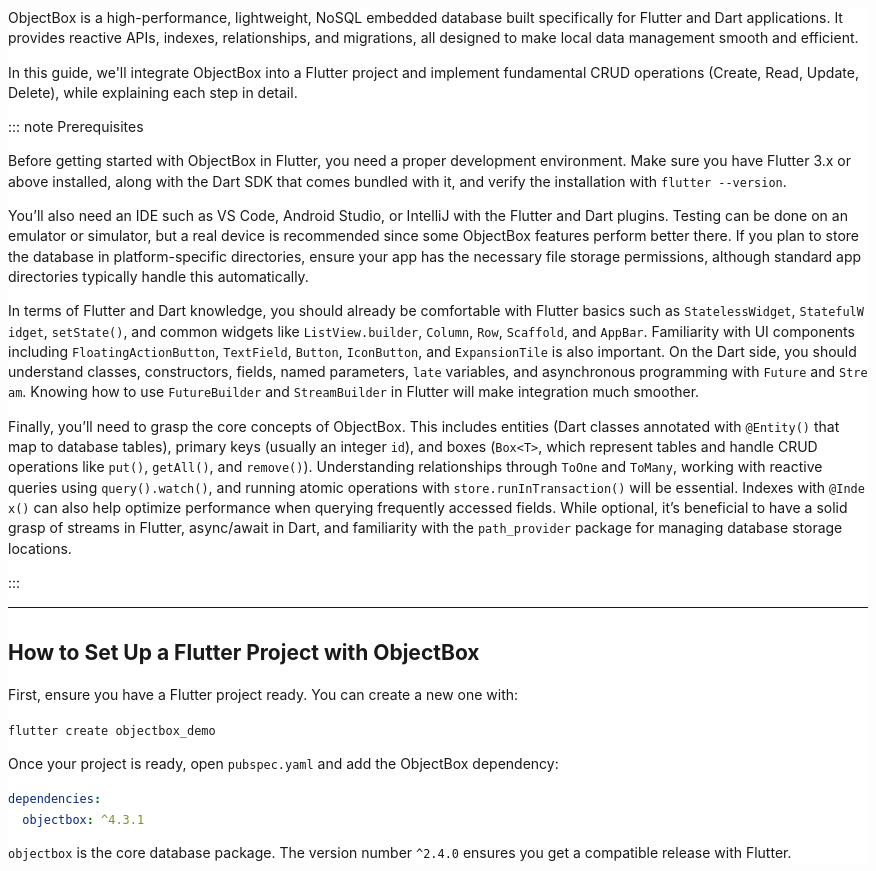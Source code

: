 ObjectBox is a high-performance, lightweight, NoSQL embedded database built specifically for Flutter and Dart applications. It provides reactive APIs, indexes, relationships, and migrations, all designed to make local data management smooth and efficient.

In this guide, we'll integrate ObjectBox into a Flutter project and implement fundamental CRUD operations (Create, Read, Update, Delete), while explaining each step in detail.

::: note Prerequisites

Before getting started with ObjectBox in Flutter, you need a proper development environment. Make sure you have Flutter 3.x or above installed, along with the Dart SDK that comes bundled with it, and verify the installation with `flutter --version`.

You’ll also need an IDE such as VS Code, Android Studio, or IntelliJ with the Flutter and Dart plugins. Testing can be done on an emulator or simulator, but a real device is recommended since some ObjectBox features perform better there. If you plan to store the database in platform-specific directories, ensure your app has the necessary file storage permissions, although standard app directories typically handle this automatically.

In terms of Flutter and Dart knowledge, you should already be comfortable with Flutter basics such as `StatelessWidget`, `StatefulWidget`, `setState()`, and common widgets like `ListView.builder`, `Column`, `Row`, `Scaffold`, and `AppBar`. Familiarity with UI components including `FloatingActionButton`, `TextField`, `Button`, `IconButton`, and `ExpansionTile` is also important. On the Dart side, you should understand classes, constructors, fields, named parameters, `late` variables, and asynchronous programming with `Future` and `Stream`. Knowing how to use `FutureBuilder` and `StreamBuilder` in Flutter will make integration much smoother.

Finally, you’ll need to grasp the core concepts of ObjectBox. This includes entities (Dart classes annotated with `@Entity()` that map to database tables), primary keys (usually an integer `id`), and boxes (`Box<T>`, which represent tables and handle CRUD operations like `put()`, `getAll()`, and `remove()`). Understanding relationships through `ToOne` and `ToMany`, working with reactive queries using `query().watch()`, and running atomic operations with `store.runInTransaction()` will be essential. Indexes with `@Index()` can also help optimize performance when querying frequently accessed fields. While optional, it’s beneficial to have a solid grasp of streams in Flutter, async/await in Dart, and familiarity with the `path_provider` package for managing database storage locations.

:::

---

## How to Set Up a Flutter Project with ObjectBox

First, ensure you have a Flutter project ready. You can create a new one with:

```sh
flutter create objectbox_demo
```

Once your project is ready, open `pubspec.yaml` and add the ObjectBox dependency:

```yaml
dependencies:
  objectbox: ^4.3.1
```

`objectbox` is the core database package. The version number `^2.4.0` ensures you get a compatible release with Flutter.
